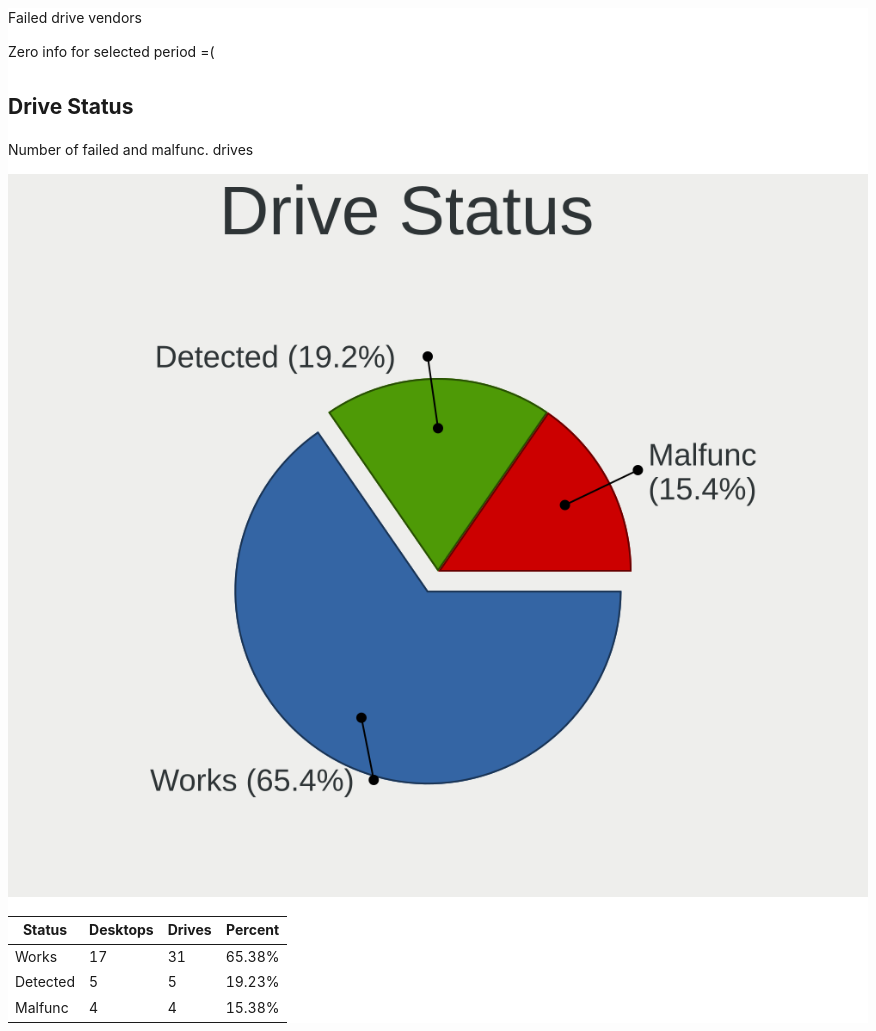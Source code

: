 Failed drive vendors

Zero info for selected period =(

Drive Status
------------

Number of failed and malfunc. drives

![Drive Status](./images/pie_chart_bsd/drive_status.svg)


| Status   | Desktops | Drives | Percent |
|----------|----------|--------|---------|
| Works    | 17       | 31     | 65.38%  |
| Detected | 5        | 5      | 19.23%  |
| Malfunc  | 4        | 4      | 15.38%  |
